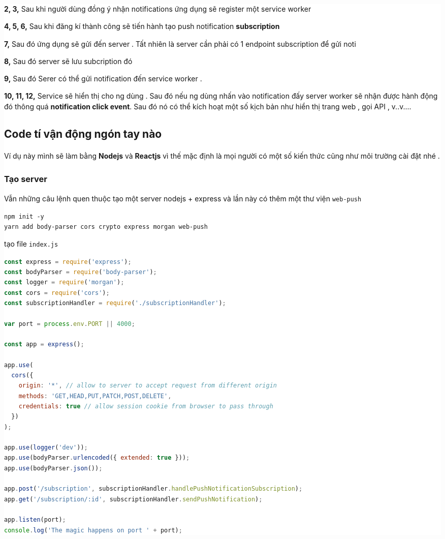 **2, 3,** Sau khi người dùng đồng ý nhận notifications ứng dụng sẽ register một service worker

**4, 5, 6,** Sau khi đăng kí thành công sẽ tiến hành tạo  push notification **subscription** 

**7,** Sau đó ứng dụng sẽ gửi đến server . Tất nhiên là server cần phải có 1 endpoint subscription để gửi noti

**8,** Sau đó server sẽ lưu subcription đó 

**9,** Sau đó Serer có thể gửi notification đến service worker . 

**10, 11, 12,** Service sẽ hiển thị cho ng dùng . Sau đó nếu ng dùng nhấn vào notification đấy server worker sẽ nhận được hành động đó thông quá **notification click event**. Sau đó nó có thể kích hoạt một số kịch bản như hiển thị trang web , gọi API , v..v....

## Code tí vận động ngón tay nào 
Ví dụ này mình sẽ làm bằng **Nodejs** và **Reactjs** vì thế mặc định là mọi người có một số kiến thức cũng như môi trường cài đặt nhé .
### Tạo server
Vẫn những câu lệnh quen thuộc tạo một server nodejs + express và lần này có thêm một thư viện `web-push`  
```
npm init -y
yarn add body-parser cors crypto express morgan web-push
```

tạo file `index.js`
```js
const express = require('express');
const bodyParser = require('body-parser');
const logger = require('morgan');
const cors = require('cors');
const subscriptionHandler = require('./subscriptionHandler');

var port = process.env.PORT || 4000;

const app = express();

app.use(
  cors({
    origin: '*', // allow to server to accept request from different origin
    methods: 'GET,HEAD,PUT,PATCH,POST,DELETE',
    credentials: true // allow session cookie from browser to pass through
  })
);

app.use(logger('dev'));
app.use(bodyParser.urlencoded({ extended: true }));
app.use(bodyParser.json());

app.post('/subscription', subscriptionHandler.handlePushNotificationSubscription);
app.get('/subscription/:id', subscriptionHandler.sendPushNotification);

app.listen(port);
console.log('The magic happens on port ' + port);
```
